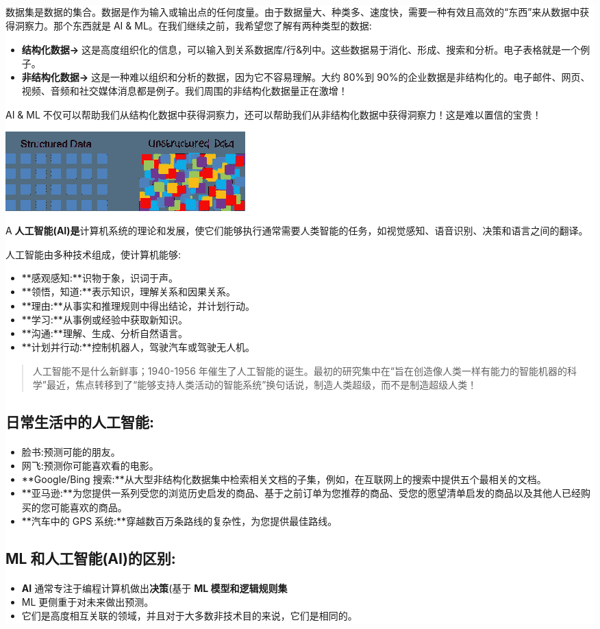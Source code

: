 数据集是数据的集合。数据是作为输入或输出点的任何度量。由于数据量大、种类多、速度快，需要一种有效且高效的“东西”来从数据中获得洞察力。那个东西就是 AI & ML。在我们继续之前，我希望您了解有两种类型的数据:

*   **结构化数据→** 这是高度组织化的信息，可以输入到关系数据库/行&列中。这些数据易于消化、形成、搜索和分析。电子表格就是一个例子。
*   **非结构化数据→** 这是一种难以组织和分析的数据，因为它不容易理解。大约 80%到 90%的企业数据是非结构化的。电子邮件、网页、视频、音频和社交媒体消息都是例子。我们周围的非结构化数据量正在激增！

AI & ML 不仅可以帮助我们从结构化数据中获得洞察力，还可以帮助我们从非结构化数据中获得洞察力！这是难以置信的宝贵！

![](img/24348d39a953bcb641845cdf2091659e.png)

A **人工智能(AI)是**计算机系统的理论和发展，使它们能够执行通常需要人类智能的任务，如视觉感知、语音识别、决策和语言之间的翻译。

人工智能由多种技术组成，使计算机能够:

*   **感观感知:**识物于象，识词于声。
*   **领悟，知道:**表示知识，理解关系和因果关系。
*   **理由:**从事实和推理规则中得出结论，并计划行动。
*   **学习:**从事例或经验中获取新知识。
*   **沟通:**理解、生成、分析自然语言。
*   **计划并行动:**控制机器人，驾驶汽车或驾驶无人机。

> 人工智能不是什么新鲜事；1940-1956 年催生了人工智能的诞生。最初的研究集中在“旨在创造像人类一样有能力的智能机器的科学”最近，焦点转移到了“能够支持人类活动的智能系统”换句话说，制造人类超级，而不是制造超级人类！

## 日常生活中的人工智能:

*   脸书:预测可能的朋友。
*   网飞:预测你可能喜欢看的电影。
*   **Google/Bing 搜索:**从大型非结构化数据集中检索相关文档的子集，例如，在互联网上的搜索中提供五个最相关的文档。
*   **亚马逊:**为您提供一系列受您的浏览历史启发的商品、基于之前订单为您推荐的商品、受您的愿望清单启发的商品以及其他人已经购买的您可能喜欢的商品。
*   **汽车中的 GPS 系统:**穿越数百万条路线的复杂性，为您提供最佳路线。

## ML 和人工智能(AI)的区别:

*   **AI** 通常专注于编程计算机做出**决策**(基于 **ML 模型和逻辑规则集**
*   ML 更侧重于对未来做出预测。
*   它们是高度相互关联的领域，并且对于大多数非技术目的来说，它们是相同的。

